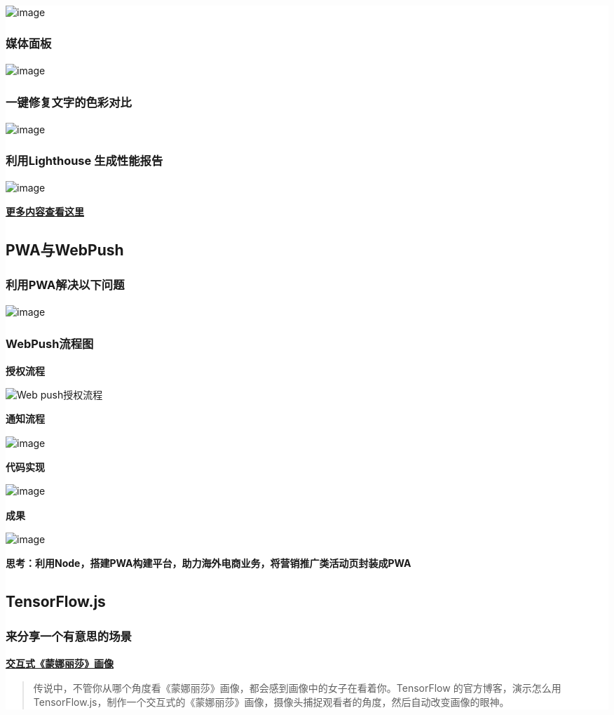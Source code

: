![image](https://user-images.githubusercontent.com/5030910/100299410-92f17c00-2fce-11eb-8447-6eb810ec5a8d.png)

### 媒体面板

![image](https://user-images.githubusercontent.com/5030910/100299683-35a9fa80-2fcf-11eb-9a67-cf3927b48199.png)

### 一键修复文字的色彩对比

![image](https://user-images.githubusercontent.com/5030910/100299746-638f3f00-2fcf-11eb-9e12-0e2a7017c6a9.png)

### 利用Lighthouse 生成性能报告

![image](https://user-images.githubusercontent.com/5030910/100299914-d0a2d480-2fcf-11eb-8500-a0fdc33c45c0.png)

**[更多内容查看这里](https://developers.google.com/web/updates)**

## PWA与WebPush

### 利用PWA解决以下问题

![image](https://user-images.githubusercontent.com/5030910/100417600-3cfb0200-30bc-11eb-8c5b-16148406d95c.png)

### WebPush流程图

**授权流程**

![Web push授权流程](https://user-images.githubusercontent.com/5030910/100417630-50a66880-30bc-11eb-8ecc-2199dab3dc11.png)

**通知流程**

![image](https://user-images.githubusercontent.com/5030910/100417986-eb06ac00-30bc-11eb-9ecf-6b3dd9b5a69e.png)

**代码实现**

![image](https://user-images.githubusercontent.com/5030910/100418090-17bac380-30bd-11eb-8ca5-6fe9c18deddd.png)

**成果**

![image](https://user-images.githubusercontent.com/5030910/100418205-505a9d00-30bd-11eb-9bda-9e12c38f60f1.png)

**思考：利用Node，搭建PWA构建平台，助力海外电商业务，将营销推广类活动页封装成PWA**

## TensorFlow.js

### 来分享一个有意思的场景

**[交互式《蒙娜丽莎》画像](https://blog.tensorflow.org/2020/09/bringing-mona-lisa-effect-to-life-tensorflow-js.html)**

> 传说中，不管你从哪个角度看《蒙娜丽莎》画像，都会感到画像中的女子在看着你。TensorFlow 的官方博客，演示怎么用 TensorFlow.js，制作一个交互式的《蒙娜丽莎》画像，摄像头捕捉观看者的角度，然后自动改变画像的眼神。
